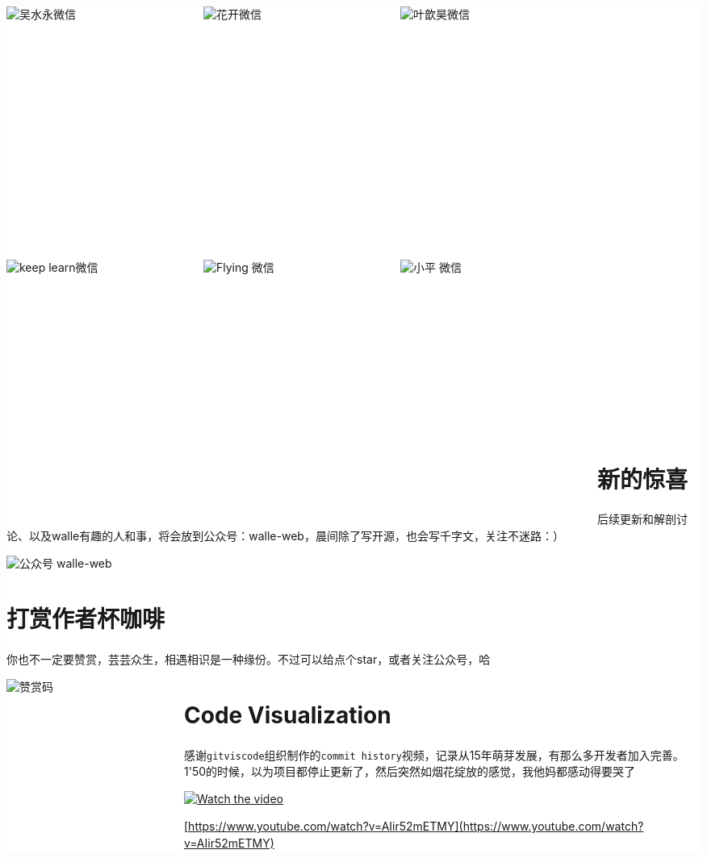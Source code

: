 <img src="https://raw.githubusercontent.com/meolu/walle-web/master/screenshot/weixin-wushuiyong.jpg" width="244" height="314" alt="吴水永微信" align=left />

<img src="https://raw.githubusercontent.com/meolu/walle-web/master/screenshot/weixin-huakai.jpg" width="244" height="314" alt="花开微信" align=left />

<img src="https://raw.githubusercontent.com/meolu/walle-web/master/screenshot/weixin-ye.jpg" width="244" height="314" alt="叶歆昊微信" align=left />

<img src="https://raw.githubusercontent.com/meolu/walle-web/master/screenshot/weixin-zouhongxue.jpg" width="244" height="314" alt="keep learn微信" align=left />

<img src="https://raw.githubusercontent.com/meolu/walle-web/master/screenshot/weixin-xupengfei.jpg" width="244" height="314" alt="Flying 微信" align=left />

<img src="https://raw.githubusercontent.com/meolu/walle-web/master/screenshot/weixin-jiangyongping.jpg" width="244" height="314" alt="小平 微信" align=left />

<br><br><br><br><br><br><br><br><br><br><br><br><br>
<br><br><br><br><br><br><br><br><br><br><br><br><br>

新的惊喜
=========================
后续更新和解剖讨论、以及walle有趣的人和事，将会放到公众号：walle-web，晨间除了写开源，也会写千字文，关注不迷路：）

<img src="https://raw.githubusercontent.com/meolu/walle-web/master/screenshot/wechat-gzh.jpg" width="244" height="314" alt="公众号 walle-web" />


打赏作者杯咖啡
=========================
你也不一定要赞赏，芸芸众生，相遇相识是一种缘份。不过可以给点个star，或者关注公众号，哈

<img src="https://raw.github.com/meolu/docs/master/walle-web.io/docs/2/zh-cn/static/appreciation-wechat.jpg" width="220" height="220" alt="赞赏码" style="float: left;"/>

Code Visualization
=========================
感谢`gitviscode`组织制作的`commit history`视频，记录从15年萌芽发展，有那么多开发者加入完善。1'50的时候，以为项目都停止更新了，然后突然如烟花绽放的感觉，我他妈都感动得要哭了

 [![Watch the video](https://img.youtube.com/vi/AIir52mETMY/0.jpg)](https://www.youtube.com/watch?v=AIir52mETMY)

 [https://www.youtube.com/watch?v=AIir52mETMY](https://www.youtube.com/watch?v=AIir52mETMY)
